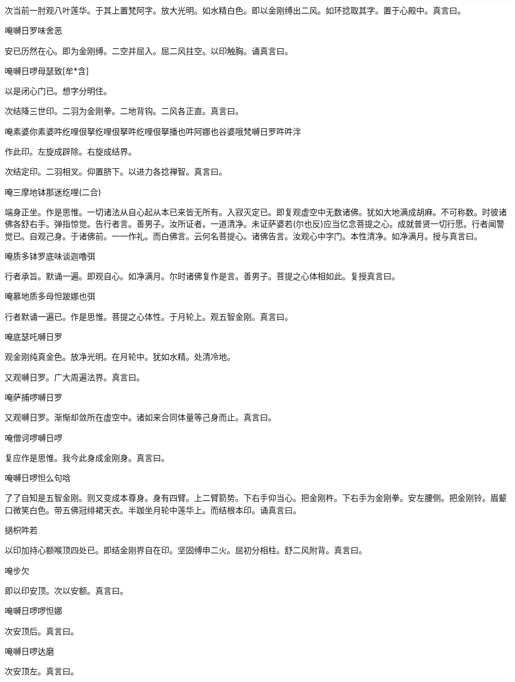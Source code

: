 次当前一肘观八叶莲华。于其上置梵阿字。放大光明。如水精白色。即以金刚缚出二风。如环捻取其字。置于心殿中。真言曰。  

唵嚩日罗味舍恶  

安已历然在心。即为金刚缚。二空并屈入。屈二风拄空。以印触胸。诵真言曰。  

唵嚩日啰母瑟致[牟*含]  

以是闭心门已。想字分明住。  

次结降三世印。二羽为金刚拳。二地背钩。二风各正直。真言曰。  

唵素婆你素婆吽纥哩佷拏纥哩佷拏吽纥哩佷拏播也吽阿娜也谷婆哦梵嚩日罗吽吽泮  

作此印。左旋成辟除。右旋成结界。  

次结定印。二羽相叉。仰置脐下。以进力各捻禅智。真言曰。  

唵三摩地钵那迷纥哩(二合)  

端身正坐。作是思惟。一切诸法从自心起从本已来皆无所有。入寂灭定已。即复观虚空中无数诸佛。犹如大地满成胡麻。不可称数。时彼诸佛各舒右手。弹指惊觉。告行者言。善男子。汝所证者。一道清净。未证萨婆若(尔也反)应当忆念菩提之心。成就普贤一切行愿。行者闻警觉已。自观己身。于诸佛前。一一作礼。而白佛言。云何名菩提心。诸佛告言。汝观心中字门。本性清净。如净满月。授与真言曰。  

唵质多钵罗底味谈迦噜弭  

行者承旨。默诵一遍。即观自心。如净满月。尔时诸佛复作是言。善男子。菩提之心体相如此。复授真言曰。  

唵慕地质多母怛跛娜也弭  

行者默诵一遍已。作是思惟。菩提之心体性。于月轮上。观五智金刚。真言曰。  

唵底瑟吒嚩日罗  

观金刚纯真金色。放净光明。在月轮中。犹如水精。处清冷地。  

又观嚩日罗。广大周遍法界。真言曰。  

唵萨捕啰嚩日罗  

又观嚩日罗。渐惭却敛所在虚空中。诸如来合同体量等己身而止。真言曰。  

唵僧诃啰嚩日啰  

复应作是思惟。我今此身成金刚身。真言曰。  

唵嚩日啰怛么句唅  

了了自知是五智金刚。则又变成本尊身。身有四臂。上二臂箭势。下右手仰当心。把金刚杵。下右手为金刚拳。安左腰侧。把金刚铃。眉颦口微笑白色。带五佛冠绯裙天衣。半跏坐月轮中莲华上。而结根本印。诵真言曰。  

擿枳吽若  

以印加持心额喉顶四处已。即结金刚界自在印。坚固缚申二火。屈初分相柱。舒二风附背。真言曰。  

唵步欠  

即以印安顶。次以安额。真言曰。  

唵嚩日啰啰怛娜  

次安顶后。真言曰。  

唵嚩日啰达磨  

次安顶左。真言曰。  
